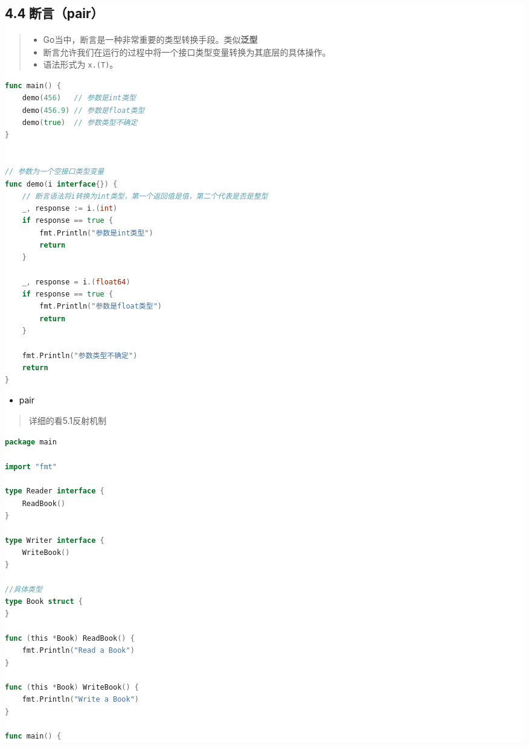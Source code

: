 

## 4.4 断言（pair）

> - Go当中，断言是一种非常重要的类型转换手段。类似**泛型**
> - 断言允许我们在运行的过程中将一个接口类型变量转换为其底层的具体操作。
> - 语法形式为 `x.(T)`。

```go
func main() {
	demo(456)   // 参数是int类型
	demo(456.9) // 参数是float类型
	demo(true)  // 参数类型不确定
}


// 参数为一个空接口类型变量
func demo(i interface{}) {
    // 断言语法将i转换为int类型，第一个返回值是值，第二个代表是否是整型
	_, response := i.(int)  
	if response == true {
		fmt.Println("参数是int类型")
		return
	}

	_, response = i.(float64)
	if response == true {
		fmt.Println("参数是float类型")
		return
	}

	fmt.Println("参数类型不确定")
	return
}
```

- pair

> 详细的看5.1反射机制

```go
package main

import "fmt"

type Reader interface {
	ReadBook()
}

type Writer interface {
	WriteBook()
}

//具体类型
type Book struct {
}

func (this *Book) ReadBook() {
	fmt.Println("Read a Book")
}

func (this *Book) WriteBook() {
	fmt.Println("Write a Book")
}

func main() {
```
